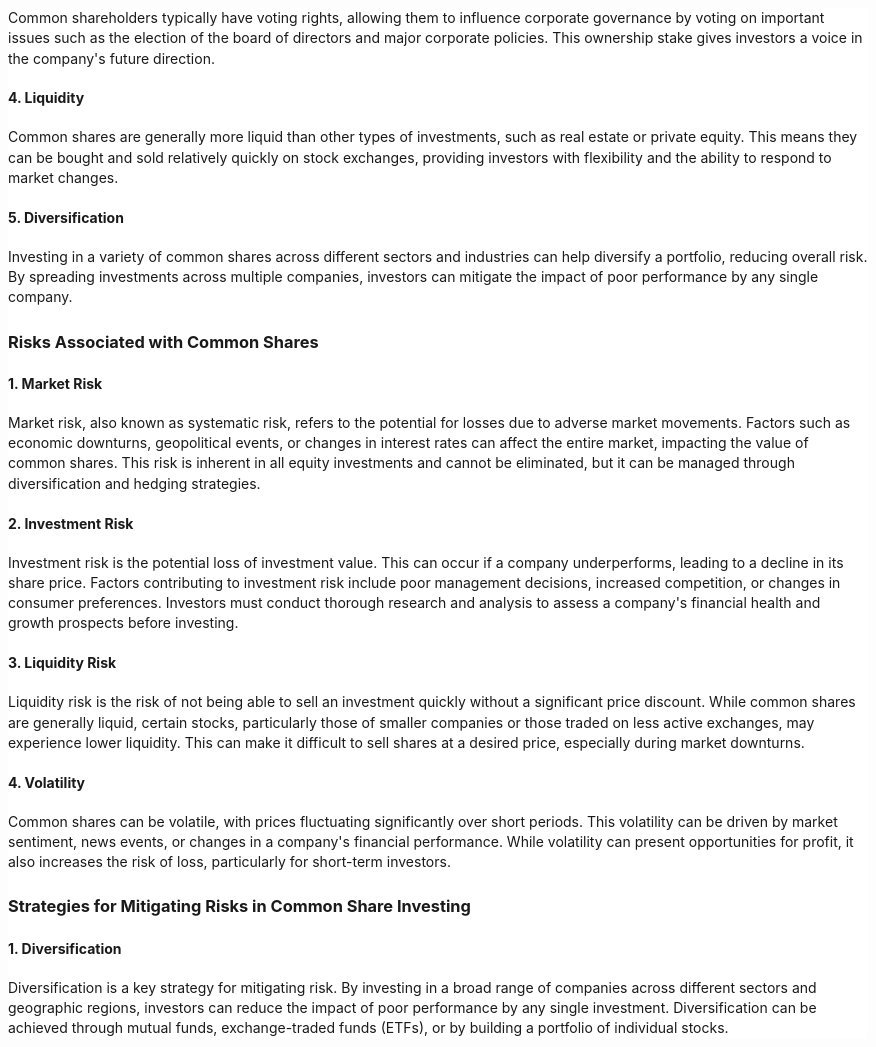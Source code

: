 Common shareholders typically have voting rights, allowing them to influence corporate governance by voting on important issues such as the election of the board of directors and major corporate policies. This ownership stake gives investors a voice in the company's future direction.

#### 4. Liquidity

Common shares are generally more liquid than other types of investments, such as real estate or private equity. This means they can be bought and sold relatively quickly on stock exchanges, providing investors with flexibility and the ability to respond to market changes.

#### 5. Diversification

Investing in a variety of common shares across different sectors and industries can help diversify a portfolio, reducing overall risk. By spreading investments across multiple companies, investors can mitigate the impact of poor performance by any single company.

### Risks Associated with Common Shares

#### 1. Market Risk

Market risk, also known as systematic risk, refers to the potential for losses due to adverse market movements. Factors such as economic downturns, geopolitical events, or changes in interest rates can affect the entire market, impacting the value of common shares. This risk is inherent in all equity investments and cannot be eliminated, but it can be managed through diversification and hedging strategies.

#### 2. Investment Risk

Investment risk is the potential loss of investment value. This can occur if a company underperforms, leading to a decline in its share price. Factors contributing to investment risk include poor management decisions, increased competition, or changes in consumer preferences. Investors must conduct thorough research and analysis to assess a company's financial health and growth prospects before investing.

#### 3. Liquidity Risk

Liquidity risk is the risk of not being able to sell an investment quickly without a significant price discount. While common shares are generally liquid, certain stocks, particularly those of smaller companies or those traded on less active exchanges, may experience lower liquidity. This can make it difficult to sell shares at a desired price, especially during market downturns.

#### 4. Volatility

Common shares can be volatile, with prices fluctuating significantly over short periods. This volatility can be driven by market sentiment, news events, or changes in a company's financial performance. While volatility can present opportunities for profit, it also increases the risk of loss, particularly for short-term investors.

### Strategies for Mitigating Risks in Common Share Investing

#### 1. Diversification

Diversification is a key strategy for mitigating risk. By investing in a broad range of companies across different sectors and geographic regions, investors can reduce the impact of poor performance by any single investment. Diversification can be achieved through mutual funds, exchange-traded funds (ETFs), or by building a portfolio of individual stocks.
